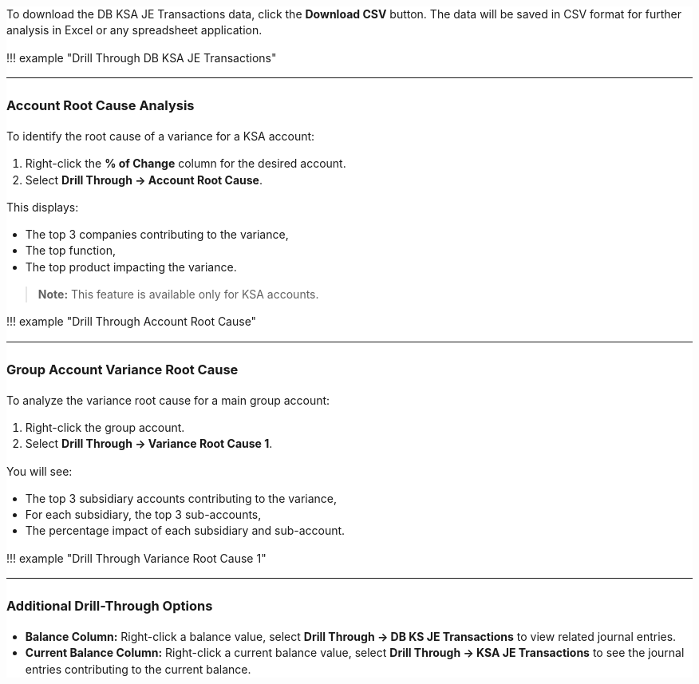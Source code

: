 To download the DB KSA JE Transactions data, click the **Download CSV** button. The data will be saved in CSV format for further analysis in Excel or any spreadsheet application.

!!! example "Drill Through DB KSA JE Transactions"
    <iframe frameborder="0" style="width:100%;height:538px;" src="https://viewer.diagrams.net/?tags=%7B%7D&lightbox=1&highlight=0000ff&edit=_blank&layers=1&nav=1&title=group_variance_analysis.drawio&page-id=PBaoNtj3UZR1JrrFW4Xe&dark=auto#Uhttps%3A%2F%2Fdrive.google.com%2Fuc%3Fid%3D1tykHKd6UvIqKrMuQW2qPkYfQKrK2jlD-%26export%3Ddownload"></iframe>

---

### **Account Root Cause Analysis**

To identify the root cause of a variance for a KSA account:

1. Right-click the **% of Change** column for the desired account.
2. Select **Drill Through → Account Root Cause**.

This displays:
- The top 3 companies contributing to the variance,
- The top function,
- The top product impacting the variance.

> **Note:** This feature is available only for KSA accounts.

!!! example "Drill Through Account Root Cause"
    <iframe frameborder="0" style="width:100%;height:495px;" src="https://viewer.diagrams.net/?tags=%7B%7D&lightbox=1&highlight=0000ff&edit=_blank&layers=1&nav=1&title=Group%20Variance%20Analysis%20v2.drawio&dark=auto#Uhttps%3A%2F%2Fdrive.google.com%2Fuc%3Fid%3D11uIfu6aBCtmK_znVgfw3Np24ADaPW90e%26export%3Ddownload"></iframe>

---

### **Group Account Variance Root Cause**

To analyze the variance root cause for a main group account:

1. Right-click the group account.
2. Select **Drill Through → Variance Root Cause 1**.

You will see:
- The top 3 subsidiary accounts contributing to the variance,
- For each subsidiary, the top 3 sub-accounts,
- The percentage impact of each subsidiary and sub-account.

!!! example "Drill Through Variance Root Cause 1"
    <iframe frameborder="0" style="width:100%;height:443px;" src="https://viewer.diagrams.net/?tags=%7B%7D&lightbox=1&highlight=0000ff&edit=_blank&layers=1&nav=1&title=Group%20Variance%20Analysis%20v2.drawio&page-id=PDhnAYqNNjWR8YlZQjnD&dark=auto#Uhttps%3A%2F%2Fdrive.google.com%2Fuc%3Fid%3D11uIfu6aBCtmK_znVgfw3Np24ADaPW90e%26export%3Ddownload"></iframe>

---

### **Additional Drill-Through Options**

- **Balance Column:** Right-click a balance value, select **Drill Through → DB KS JE Transactions** to view related journal entries.
- **Current Balance Column:** Right-click a current balance value, select **Drill Through → KSA JE Transactions** to see the journal entries contributing to the current balance.

